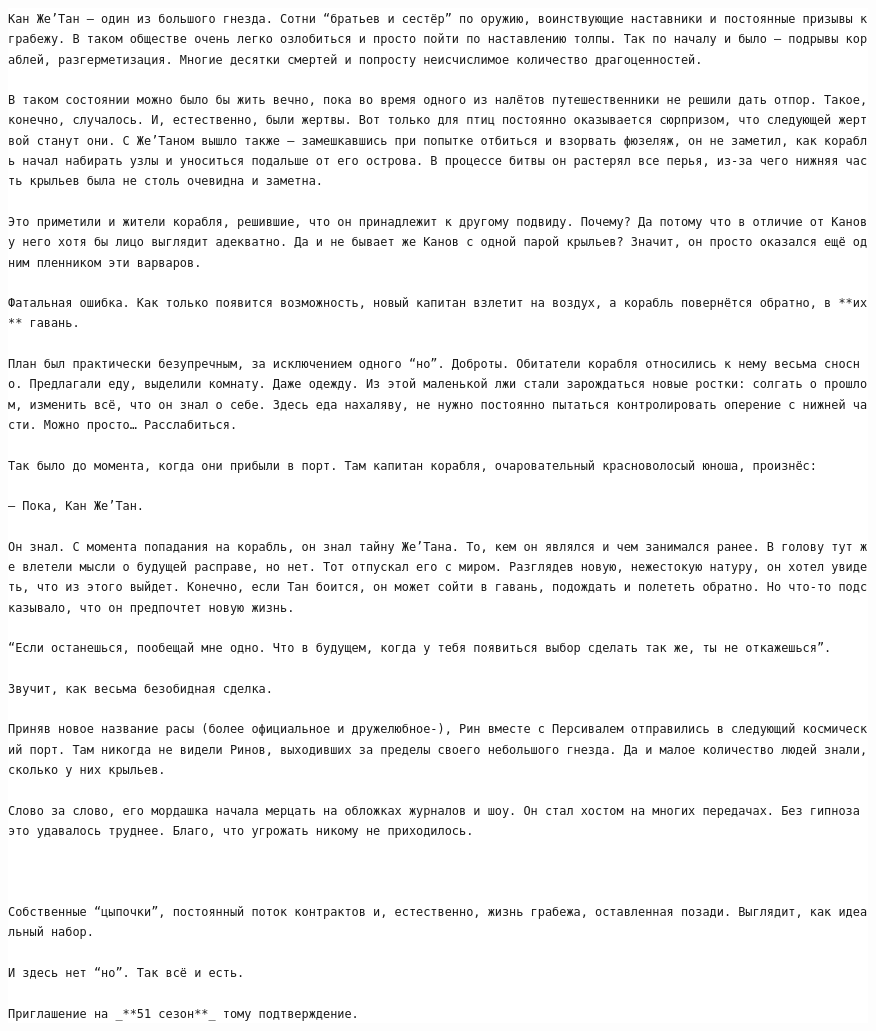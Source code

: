     Кан Же’Тан — один из большого гнезда. Сотни “братьев и сестёр” по оружию, воинствующие наставники и постоянные призывы к грабежу. В таком обществе очень легко озлобиться и просто пойти по наставлению толпы. Так по началу и было — подрывы кораблей, разгерметизация. Многие десятки смертей и попросту неисчислимое количество драгоценностей.
    
    В таком состоянии можно было бы жить вечно, пока во время одного из налётов путешественники не решили дать отпор. Такое, конечно, случалось. И, естественно, были жертвы. Вот только для птиц постоянно оказывается сюрпризом, что следующей жертвой станут они. С Же’Таном вышло также — замешкавшись при попытке отбиться и взорвать фюзеляж, он не заметил, как корабль начал набирать узлы и уноситься подальше от его острова. В процессе битвы он растерял все перья, из-за чего нижняя часть крыльев была не столь очевидна и заметна.
    
    Это приметили и жители корабля, решившие, что он принадлежит к другому подвиду. Почему? Да потому что в отличие от Канов у него хотя бы лицо выглядит адекватно. Да и не бывает же Канов с одной парой крыльев? Значит, он просто оказался ещё одним пленником эти варваров.
    
    Фатальная ошибка. Как только появится возможность, новый капитан взлетит на воздух, а корабль повернётся обратно, в **их** гавань.
    
    План был практически безупречным, за исключением одного “но”. Доброты. Обитатели корабля относились к нему весьма сносно. Предлагали еду, выделили комнату. Даже одежду. Из этой маленькой лжи стали зарождаться новые ростки: солгать о прошлом, изменить всё, что он знал о себе. Здесь еда нахаляву, не нужно постоянно пытаться контролировать оперение с нижней части. Можно просто… Расслабиться.
    
    Так было до момента, когда они прибыли в порт. Там капитан корабля, очаровательный красноволосый юноша, произнёс:
    
    — Пока, Кан Же’Тан.
    
    Он знал. С момента попадания на корабль, он знал тайну Же’Тана. То, кем он являлся и чем занимался ранее. В голову тут же влетели мысли о будущей расправе, но нет. Тот отпускал его с миром. Разглядев новую, нежестокую натуру, он хотел увидеть, что из этого выйдет. Конечно, если Тан боится, он может сойти в гавань, подождать и полететь обратно. Но что-то подсказывало, что он предпочтет новую жизнь.
    
    “Если останешься, пообещай мне одно. Что в будущем, когда у тебя появиться выбор сделать так же, ты не откажешься”.
    
    Звучит, как весьма безобидная сделка.
    
    Приняв новое название расы (более официальное и дружелюбное-), Рин вместе с Персивалем отправились в следующий космический порт. Там никогда не видели Ринов, выходивших за пределы своего небольшого гнезда. Да и малое количество людей знали, сколько у них крыльев.
    
    Слово за слово, его мордашка начала мерцать на обложках журналов и шоу. Он стал хостом на многих передачах. Без гипноза это удавалось труднее. Благо, что угрожать никому не приходилось.
    
      
    
    Собственные “цыпочки”, постоянный поток контрактов и, естественно, жизнь грабежа, оставленная позади. Выглядит, как идеальный набор.
    
    И здесь нет “но”. Так всё и есть.
    
    Приглашение на _**51 сезон**_ тому подтверждение.